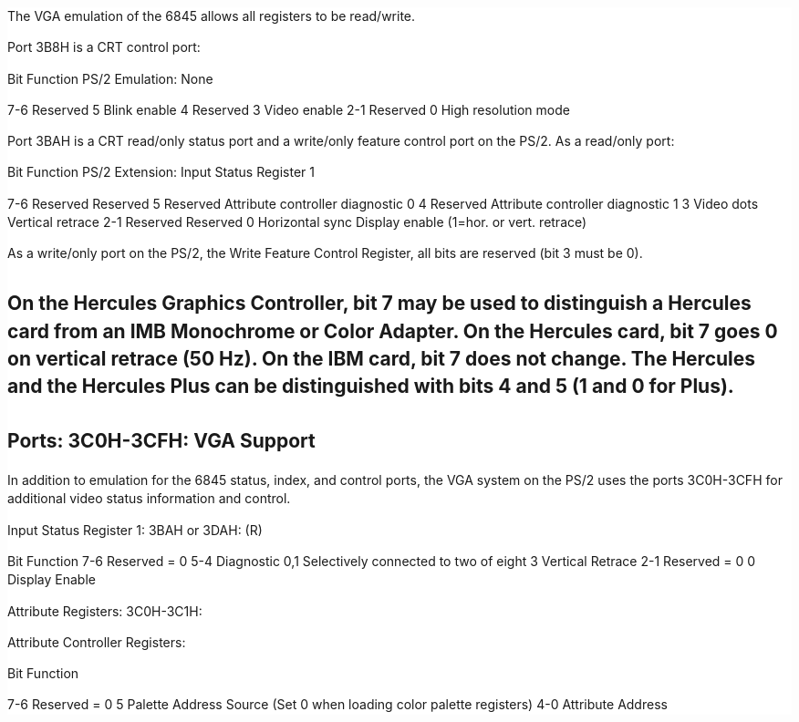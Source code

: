 The VGA emulation of the 6845 allows all registers to be read/write.

Port 3B8H is a CRT control port:

  Bit    Function             PS/2 Emulation: None

  7-6    Reserved
   5     Blink enable
   4     Reserved
   3     Video enable
  2-1    Reserved
   0     High resolution mode

Port 3BAH is a CRT read/only status port and a write/only feature
control port on the PS/2.  As a read/only port:

  Bit    Function            PS/2 Extension: Input Status Register 1

  7-6    Reserved            Reserved
   5     Reserved            Attribute controller diagnostic 0
   4     Reserved            Attribute controller diagnostic 1
   3     Video dots          Vertical retrace
  2-1    Reserved            Reserved
   0     Horizontal sync     Display enable (1=hor. or vert. retrace)

As a write/only port on the PS/2, the Write Feature Control Register,
all bits are reserved (bit 3 must be 0).

On the Hercules Graphics Controller, bit 7 may be used to distinguish
a Hercules card from an IMB Monochrome or Color Adapter.  On the
Hercules card, bit 7 goes 0 on vertical retrace (50 Hz).  On the
IBM card, bit 7 does not change.  The Hercules and the Hercules Plus
can be distinguished with bits 4 and 5 (1 and 0 for Plus).
----------------------------------------------------------------------------
Ports: 3C0H-3CFH: VGA Support
----------------------------------------------------------------------------

In addition to emulation for the 6845 status, index, and control ports,
the VGA system on the PS/2 uses the ports 3C0H-3CFH for additional video
status information and control.

Input Status Register 1:       3BAH or 3DAH: (R)

  Bit    Function
  7-6    Reserved = 0
  5-4    Diagnostic 0,1  Selectively connected to two of eight
   3     Vertical Retrace
  2-1    Reserved = 0
   0     Display Enable

Attribute Registers:           3C0H-3C1H:

Attribute Controller Registers:

  Bit    Function

  7-6    Reserved = 0
   5     Palette Address Source
          (Set 0 when loading color palette registers)
  4-0    Attribute Address
